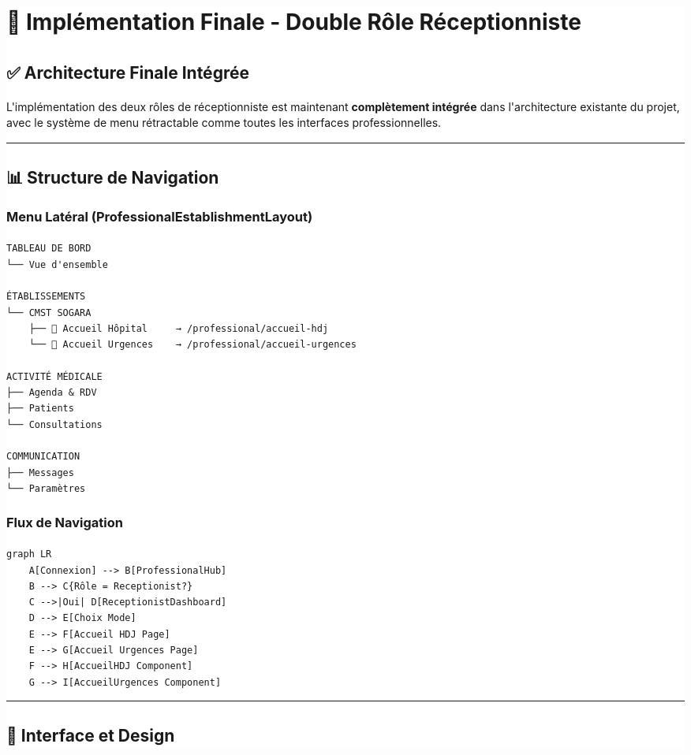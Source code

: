 # 🏥 Implémentation Finale - Double Rôle Réceptionniste

## ✅ Architecture Finale Intégrée

L'implémentation des deux rôles de réceptionniste est maintenant **complètement intégrée** dans l'architecture existante du projet, avec le système de menu rétractable comme toutes les interfaces professionnelles.

---

## 📊 Structure de Navigation

### Menu Latéral (ProfessionalEstablishmentLayout)

```
TABLEAU DE BORD
└── Vue d'ensemble

ÉTABLISSEMENTS
└── CMST SOGARA
    ├── 📅 Accueil Hôpital     → /professional/accueil-hdj
    └── 🚨 Accueil Urgences    → /professional/accueil-urgences

ACTIVITÉ MÉDICALE
├── Agenda & RDV
├── Patients
└── Consultations

COMMUNICATION
├── Messages
└── Paramètres
```

### Flux de Navigation

```mermaid
graph LR
    A[Connexion] --> B[ProfessionalHub]
    B --> C{Rôle = Receptionist?}
    C -->|Oui| D[ReceptionistDashboard]
    D --> E[Choix Mode]
    E --> F[Accueil HDJ Page]
    E --> G[Accueil Urgences Page]
    F --> H[AccueilHDJ Component]
    G --> I[AccueilUrgences Component]
```

---

## 🎨 Interface et Design
